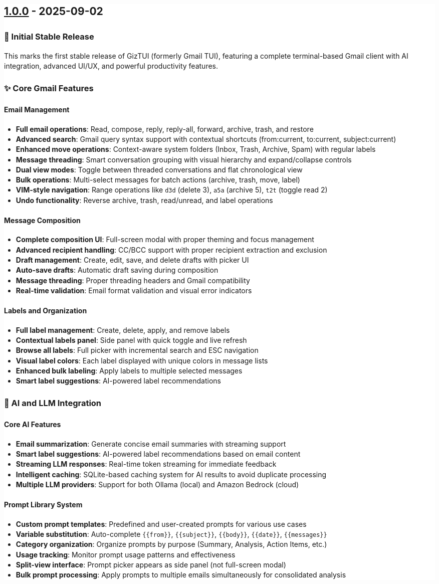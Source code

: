 ## [1.0.0] - 2025-09-02

### 🎉 Initial Stable Release

This marks the first stable release of GizTUI (formerly Gmail TUI), featuring a complete terminal-based Gmail client with AI integration, advanced UI/UX, and powerful productivity features.

### ✨ Core Gmail Features

#### Email Management
- **Full email operations**: Read, compose, reply, reply-all, forward, archive, trash, and restore
- **Advanced search**: Gmail query syntax support with contextual shortcuts (from:current, to:current, subject:current)
- **Enhanced move operations**: Context-aware system folders (Inbox, Trash, Archive, Spam) with regular labels
- **Message threading**: Smart conversation grouping with visual hierarchy and expand/collapse controls
- **Dual view modes**: Toggle between threaded conversations and flat chronological view
- **Bulk operations**: Multi-select messages for batch actions (archive, trash, move, label)
- **VIM-style navigation**: Range operations like `d3d` (delete 3), `a5a` (archive 5), `t2t` (toggle read 2)
- **Undo functionality**: Reverse archive, trash, read/unread, and label operations

#### Message Composition
- **Complete composition UI**: Full-screen modal with proper theming and focus management
- **Advanced recipient handling**: CC/BCC support with proper recipient extraction and exclusion
- **Draft management**: Create, edit, save, and delete drafts with picker UI
- **Auto-save drafts**: Automatic draft saving during composition
- **Message threading**: Proper threading headers and Gmail compatibility
- **Real-time validation**: Email format validation and visual error indicators

#### Labels and Organization
- **Full label management**: Create, delete, apply, and remove labels
- **Contextual labels panel**: Side panel with quick toggle and live refresh
- **Browse all labels**: Full picker with incremental search and ESC navigation
- **Visual label colors**: Each label displayed with unique colors in message lists
- **Enhanced bulk labeling**: Apply labels to multiple selected messages
- **Smart label suggestions**: AI-powered label recommendations

### 🧠 AI and LLM Integration

#### Core AI Features
- **Email summarization**: Generate concise email summaries with streaming support
- **Smart label suggestions**: AI-powered label recommendations based on email content
- **Streaming LLM responses**: Real-time token streaming for immediate feedback
- **Intelligent caching**: SQLite-based caching system for AI results to avoid duplicate processing
- **Multiple LLM providers**: Support for both Ollama (local) and Amazon Bedrock (cloud)

#### Prompt Library System
- **Custom prompt templates**: Predefined and user-created prompts for various use cases
- **Variable substitution**: Auto-complete `{{from}}`, `{{subject}}`, `{{body}}`, `{{date}}`, `{{messages}}`
- **Category organization**: Organize prompts by purpose (Summary, Analysis, Action Items, etc.)
- **Usage tracking**: Monitor prompt usage patterns and effectiveness
- **Split-view interface**: Prompt picker appears as side panel (not full-screen modal)
- **Bulk prompt processing**: Apply prompts to multiple emails simultaneously for consolidated analysis


[1.0.0]: https://github.com/ajramos/giztui/releases/tag/v1.0.0